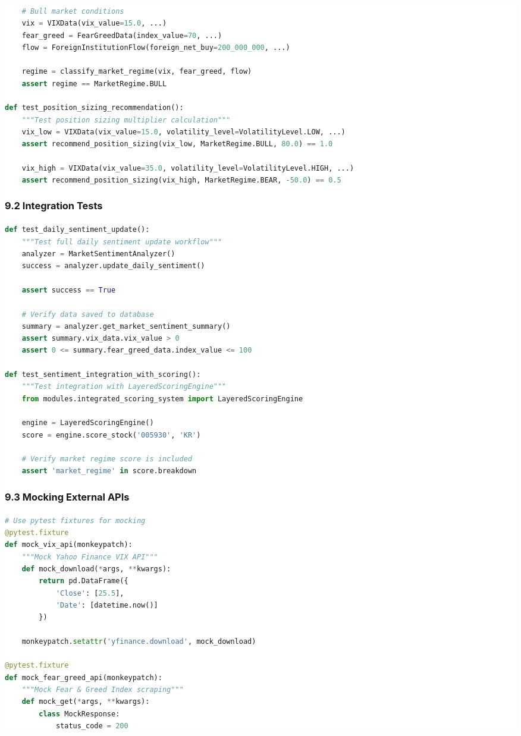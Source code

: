 ```python
    # Bull market conditions
    vix = VIXData(vix_value=15.0, ...)
    fear_greed = FearGreedData(index_value=70, ...)
    flow = ForeignInstitutionFlow(foreign_net_buy=200_000_000, ...)

    regime = classify_market_regime(vix, fear_greed, flow)
    assert regime == MarketRegime.BULL

def test_position_sizing_recommendation():
    """Test position sizing multiplier calculation"""
    vix_low = VIXData(vix_value=15.0, volatility_level=VolatilityLevel.LOW, ...)
    assert recommend_position_sizing(vix_low, MarketRegime.BULL, 80.0) == 1.0

    vix_high = VIXData(vix_value=35.0, volatility_level=VolatilityLevel.HIGH, ...)
    assert recommend_position_sizing(vix_high, MarketRegime.BEAR, -50.0) == 0.5
```

### 9.2 Integration Tests

```python
def test_daily_sentiment_update():
    """Test full daily sentiment update workflow"""
    analyzer = MarketSentimentAnalyzer()
    success = analyzer.update_daily_sentiment()

    assert success == True

    # Verify data saved to database
    summary = analyzer.get_market_sentiment_summary()
    assert summary.vix_data.vix_value > 0
    assert 0 <= summary.fear_greed_data.index_value <= 100

def test_sentiment_integration_with_scoring():
    """Test integration with LayeredScoringEngine"""
    from modules.integrated_scoring_system import LayeredScoringEngine

    engine = LayeredScoringEngine()
    score = engine.score_stock('005930', 'KR')

    # Verify market regime score is included
    assert 'market_regime' in score.breakdown
```

### 9.3 Mocking External APIs

```python
# Use pytest fixtures for mocking
@pytest.fixture
def mock_vix_api(monkeypatch):
    """Mock Yahoo Finance VIX API"""
    def mock_download(*args, **kwargs):
        return pd.DataFrame({
            'Close': [25.5],
            'Date': [datetime.now()]
        })

    monkeypatch.setattr('yfinance.download', mock_download)

@pytest.fixture
def mock_fear_greed_api(monkeypatch):
    """Mock Fear & Greed Index scraping"""
    def mock_get(*args, **kwargs):
        class MockResponse:
            status_code = 200
```